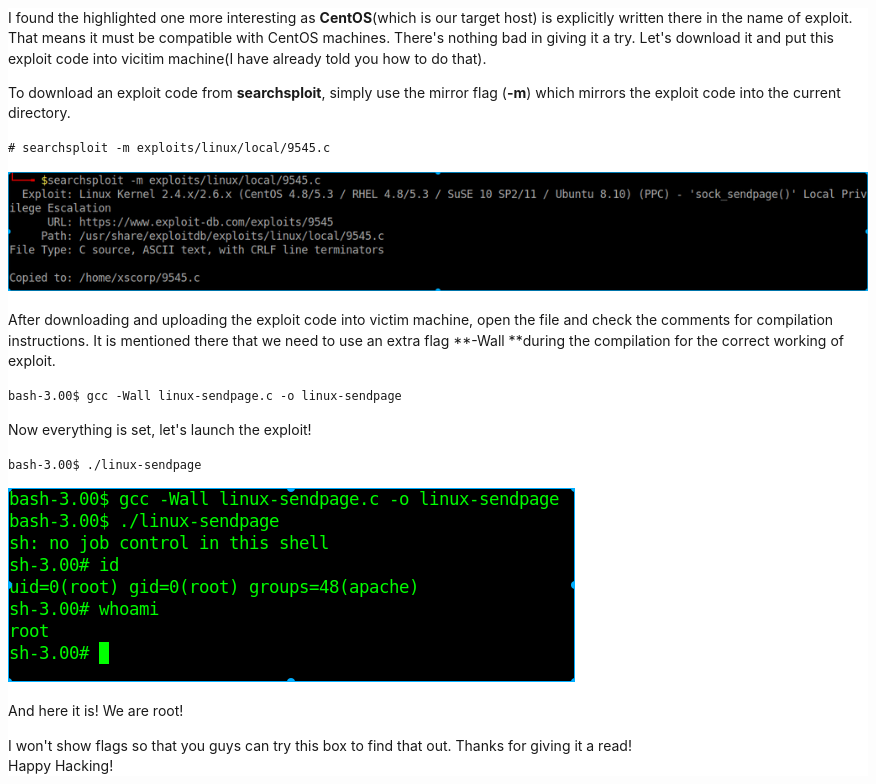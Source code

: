 I found the highlighted one more interesting as **CentOS**(which is our target host) is explicitly written there in the name of exploit. That means it must be compatible with CentOS machines. There's nothing bad in giving it a try. Let's download it and put this exploit code into vicitim machine(I have already told you how to do that). 

To download an exploit code from **searchsploit**, simply use the mirror flag (**-m**) which mirrors the exploit code into the current directory.
    
    
    # searchsploit -m exploits/linux/local/9545.c

![](/assets/img/nk/image-45.png)  


After downloading and uploading the exploit code into victim machine, open the file and check the comments for compilation instructions. It is mentioned there that we need to use an extra flag **-Wall **during the compilation for the correct working of exploit.
    
    
    bash-3.00$ gcc -Wall linux-sendpage.c -o linux-sendpage

Now everything is set, let's launch the exploit!
    
    
    bash-3.00$ ./linux-sendpage

![](/assets/img/nk/image-46.png)

And here it is! We are root! 

I won't show flags so that you guys can try this box to find that out. Thanks for giving it a read!   
Happy Hacking! 
